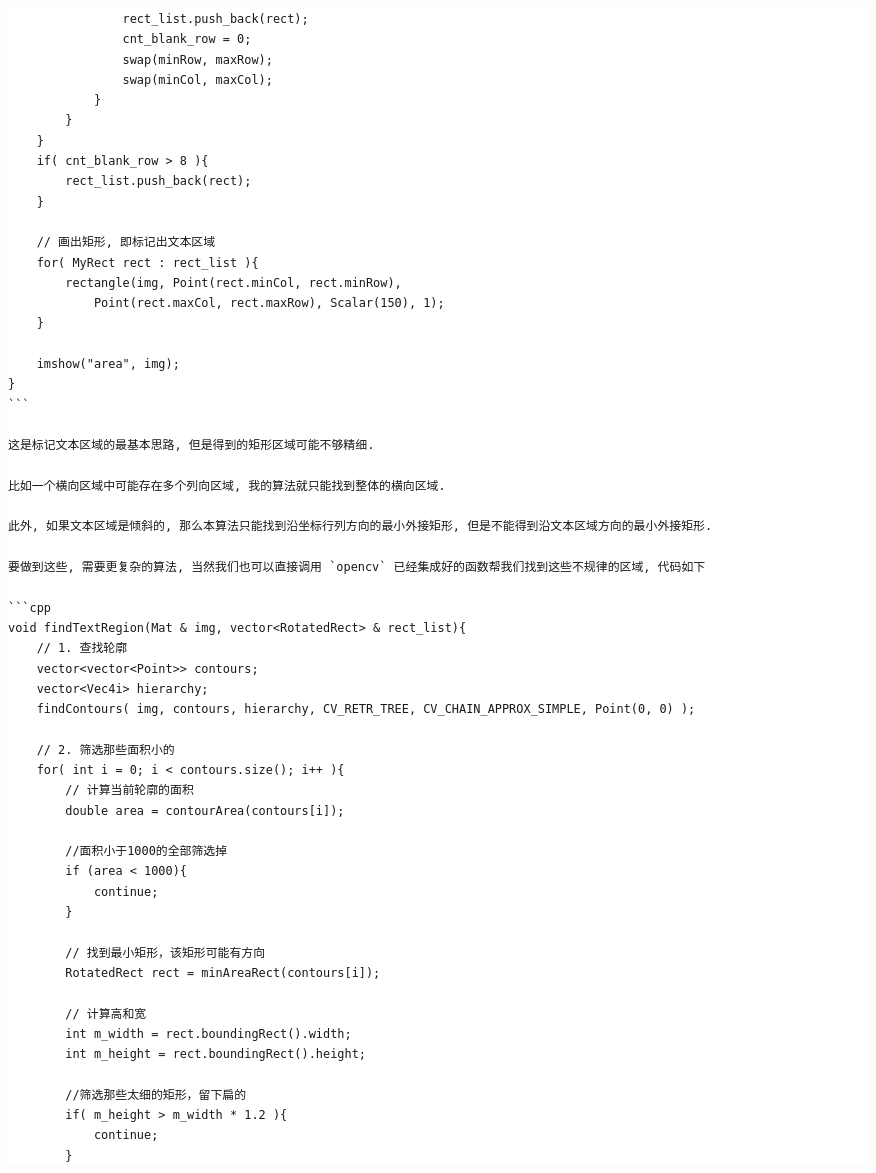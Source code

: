 					rect_list.push_back(rect);
					cnt_blank_row = 0;
					swap(minRow, maxRow);
					swap(minCol, maxCol);
				}
			}
		}
		if( cnt_blank_row > 8 ){
			rect_list.push_back(rect);
		}

		// 画出矩形, 即标记出文本区域
		for( MyRect rect : rect_list ){
			rectangle(img, Point(rect.minCol, rect.minRow),
				Point(rect.maxCol, rect.maxRow), Scalar(150), 1);
		}

		imshow("area", img);
	}
	```

	这是标记文本区域的最基本思路, 但是得到的矩形区域可能不够精细.

	比如一个横向区域中可能存在多个列向区域, 我的算法就只能找到整体的横向区域.

	此外, 如果文本区域是倾斜的, 那么本算法只能找到沿坐标行列方向的最小外接矩形, 但是不能得到沿文本区域方向的最小外接矩形.

	要做到这些, 需要更复杂的算法, 当然我们也可以直接调用 `opencv` 已经集成好的函数帮我们找到这些不规律的区域, 代码如下

	```cpp
	void findTextRegion(Mat & img, vector<RotatedRect> & rect_list){
		// 1. 查找轮廓
		vector<vector<Point>> contours;
		vector<Vec4i> hierarchy;
		findContours( img, contours, hierarchy, CV_RETR_TREE, CV_CHAIN_APPROX_SIMPLE, Point(0, 0) );

		// 2. 筛选那些面积小的
		for( int i = 0; i < contours.size(); i++ ){
			// 计算当前轮廓的面积
			double area = contourArea(contours[i]);

			//面积小于1000的全部筛选掉
			if (area < 1000){
				continue;
			}

			// 找到最小矩形，该矩形可能有方向
			RotatedRect rect = minAreaRect(contours[i]);

			// 计算高和宽
			int m_width = rect.boundingRect().width;
			int m_height = rect.boundingRect().height;

			//筛选那些太细的矩形，留下扁的
			if( m_height > m_width * 1.2 ){
				continue;
			}
